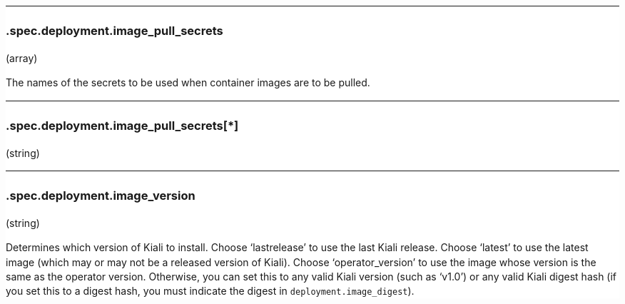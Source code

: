 <div class="property depth-2">
<div class="property-header">
<hr/>
<h3 class="property-path" id=".spec.deployment.image_pull_secrets">.spec.deployment.image_pull_secrets</h3>
</div>
<div class="property-body">
<div class="property-meta">
<span class="property-type">(array)</span>

</div>

<div class="property-description">
<p>The names of the secrets to be used when container images are to be pulled.</p>

</div>

</div>
</div>

<div class="property depth-3">
<div class="property-header">
<hr/>
<h3 class="property-path" id=".spec.deployment.image_pull_secrets[*]">.spec.deployment.image_pull_secrets[*]</h3>
</div>
<div class="property-body">
<div class="property-meta">
<span class="property-type">(string)</span>

</div>

</div>
</div>

<div class="property depth-2">
<div class="property-header">
<hr/>
<h3 class="property-path" id=".spec.deployment.image_version">.spec.deployment.image_version</h3>
</div>
<div class="property-body">
<div class="property-meta">
<span class="property-type">(string)</span>

</div>

<div class="property-description">
<p>Determines which version of Kiali to install.
Choose &lsquo;lastrelease&rsquo; to use the last Kiali release.
Choose &lsquo;latest&rsquo; to use the latest image (which may or may not be a released version of Kiali).
Choose &lsquo;operator_version&rsquo; to use the image whose version is the same as the operator version.
Otherwise, you can set this to any valid Kiali version (such as &lsquo;v1.0&rsquo;) or any valid Kiali
digest hash (if you set this to a digest hash, you must indicate the digest in <code>deployment.image_digest</code>).</p>
